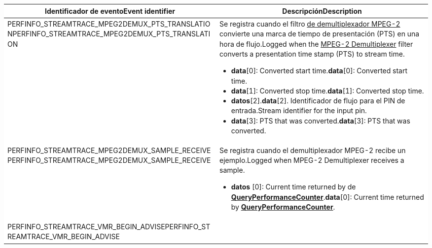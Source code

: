 

<table>
<colgroup>
<col style="width: 50%" />
<col style="width: 50%" />
</colgroup>
<thead>
<tr class="header">
<th><span data-ttu-id="d541e-121">Identificador de evento</span><span class="sxs-lookup"><span data-stu-id="d541e-121">Event identifier</span></span></th>
<th><span data-ttu-id="d541e-122">Descripción</span><span class="sxs-lookup"><span data-stu-id="d541e-122">Description</span></span></th>
</tr>
</thead>
<tbody>
<tr class="odd">
<td><span data-ttu-id="d541e-123">PERFINFO_STREAMTRACE_MPEG2DEMUX_PTS_TRANSLATION</span><span class="sxs-lookup"><span data-stu-id="d541e-123">PERFINFO_STREAMTRACE_MPEG2DEMUX_PTS_TRANSLATION</span></span></td>
<td><span data-ttu-id="d541e-124">Se registra cuando el filtro <a href="mpeg-2-demultiplexer.md">de demultiplexador MPEG-2</a> convierte una marca de tiempo de presentación (PTS) en una hora de flujo.</span><span class="sxs-lookup"><span data-stu-id="d541e-124">Logged when the <a href="mpeg-2-demultiplexer.md">MPEG-2 Demultiplexer</a> filter converts a presentation time stamp (PTS) to stream time.</span></span>
<ul>
<li><span data-ttu-id="d541e-125"><strong>data</strong>[0]: Converted start time.</span><span class="sxs-lookup"><span data-stu-id="d541e-125"><strong>data</strong>[0]: Converted start time.</span></span></li>
<li><span data-ttu-id="d541e-126"><strong>data</strong>[1]: Converted stop time.</span><span class="sxs-lookup"><span data-stu-id="d541e-126"><strong>data</strong>[1]: Converted stop time.</span></span></li>
<li><span data-ttu-id="d541e-127"><strong>datos</strong>[2].</span><span class="sxs-lookup"><span data-stu-id="d541e-127"><strong>data</strong>[2].</span></span> <span data-ttu-id="d541e-128">Identificador de flujo para el PIN de entrada.</span><span class="sxs-lookup"><span data-stu-id="d541e-128">Stream identifier for the input pin.</span></span></li>
<li><span data-ttu-id="d541e-129"><strong>data</strong>[3]: PTS that was converted.</span><span class="sxs-lookup"><span data-stu-id="d541e-129"><strong>data</strong>[3]: PTS that was converted.</span></span></li>
</ul></td>
</tr>
<tr class="even">
<td><span data-ttu-id="d541e-130">PERFINFO_STREAMTRACE_MPEG2DEMUX_SAMPLE_RECEIVE</span><span class="sxs-lookup"><span data-stu-id="d541e-130">PERFINFO_STREAMTRACE_MPEG2DEMUX_SAMPLE_RECEIVE</span></span></td>
<td><span data-ttu-id="d541e-131">Se registra cuando el demultiplexador MPEG-2 recibe un ejemplo.</span><span class="sxs-lookup"><span data-stu-id="d541e-131">Logged when MPEG-2 Demultiplexer receives a sample.</span></span>
<ul>
<li><span data-ttu-id="d541e-132"><strong>datos</strong> [0]: Current time returned by  de <a href="/windows/win32/api/profileapi/nf-profileapi-queryperformancecounter"><strong>QueryPerformanceCounter</strong></a>.</span><span class="sxs-lookup"><span data-stu-id="d541e-132"><strong>data</strong>[0]: Current time returned by <a href="/windows/win32/api/profileapi/nf-profileapi-queryperformancecounter"><strong>QueryPerformanceCounter</strong></a>.</span></span></li>
</ul></td>
</tr>
<tr class="odd">
<td><span data-ttu-id="d541e-133">PERFINFO_STREAMTRACE_VMR_BEGIN_ADVISE</span><span class="sxs-lookup"><span data-stu-id="d541e-133">PERFINFO_STREAMTRACE_VMR_BEGIN_ADVISE</span></span></td>